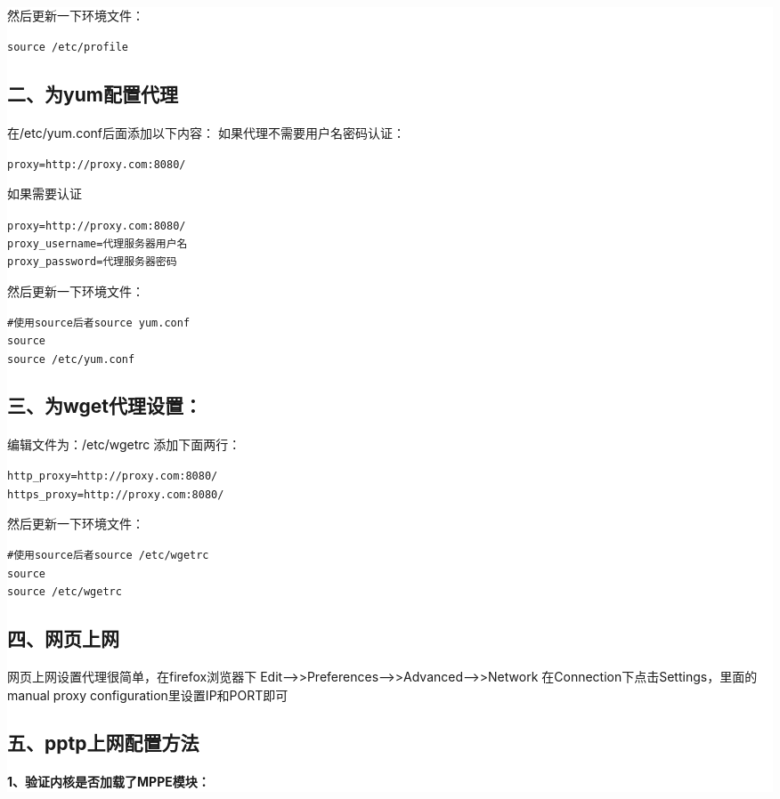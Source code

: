 然后更新一下环境文件：

```text
source /etc/profile
```

## 二、为yum配置代理

在/etc/yum.conf后面添加以下内容：
如果代理不需要用户名密码认证：

```text
proxy=http://proxy.com:8080/
```

如果需要认证

```text
proxy=http://proxy.com:8080/
proxy_username=代理服务器用户名
proxy_password=代理服务器密码
```

然后更新一下环境文件：

```text
#使用source后者source yum.conf
source
source /etc/yum.conf
```

## 三、为wget代理设置：

编辑文件为：/etc/wgetrc
添加下面两行：

```text
http_proxy=http://proxy.com:8080/
https_proxy=http://proxy.com:8080/
```

然后更新一下环境文件：

```text
#使用source后者source /etc/wgetrc
source
source /etc/wgetrc
```

## 四、网页上网

网页上网设置代理很简单，在firefox浏览器下 Edit–>>Preferences–>>Advanced–>>Network
在Connection下点击Settings，里面的manual proxy configuration里设置IP和PORT即可

## 五、pptp上网配置方法

**1、验证内核是否加载了MPPE模块：**
